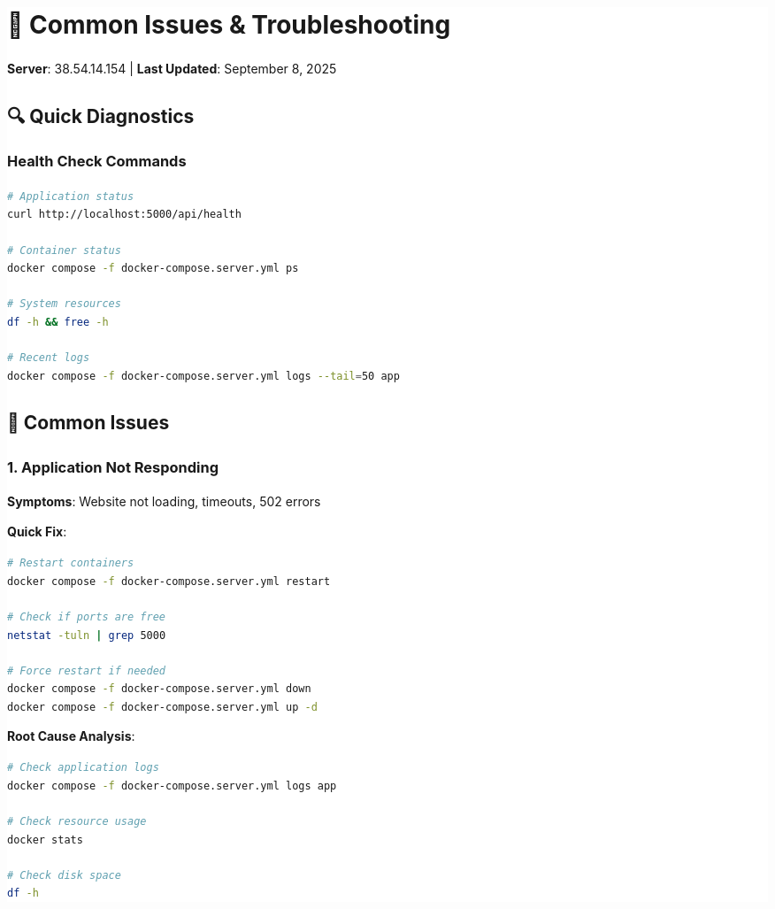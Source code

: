 # 🚨 Common Issues & Troubleshooting

**Server**: 38.54.14.154 | **Last Updated**: September 8, 2025

## 🔍 **Quick Diagnostics**

### **Health Check Commands**
```bash
# Application status
curl http://localhost:5000/api/health

# Container status
docker compose -f docker-compose.server.yml ps

# System resources
df -h && free -h

# Recent logs
docker compose -f docker-compose.server.yml logs --tail=50 app
```

## 🐛 **Common Issues**

### **1. Application Not Responding**

**Symptoms**: Website not loading, timeouts, 502 errors

**Quick Fix**:
```bash
# Restart containers
docker compose -f docker-compose.server.yml restart

# Check if ports are free
netstat -tuln | grep 5000

# Force restart if needed
docker compose -f docker-compose.server.yml down
docker compose -f docker-compose.server.yml up -d
```

**Root Cause Analysis**:
```bash
# Check application logs
docker compose -f docker-compose.server.yml logs app

# Check resource usage
docker stats

# Check disk space
df -h
```
